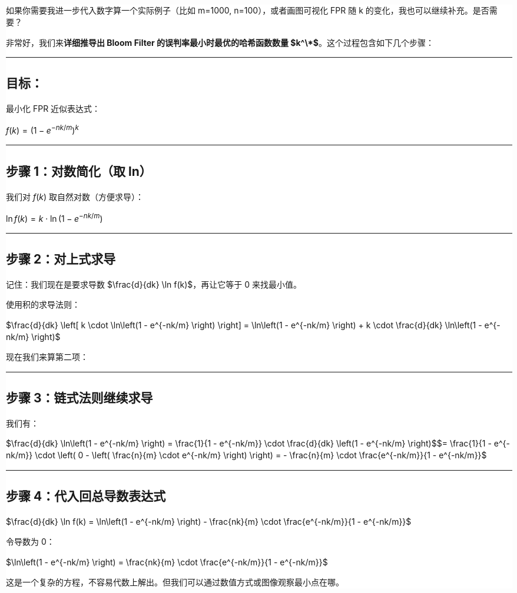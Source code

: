如果你需要我进一步代入数字算一个实际例子（比如 m=1000, n=100），或者画图可视化 FPR 随 k 的变化，我也可以继续补充。是否需要？

非常好，我们来**详细推导出 Bloom Filter 的误判率最小时最优的哈希函数数量 $k^\*$**。这个过程包含如下几个步骤：

------

## **目标：**

最小化 FPR 近似表达式：

$f(k) = \left(1 - e^{-nk/m} \right)^k$

------

## **步骤 1：对数简化（取 ln）**

我们对 $f(k)$ 取自然对数（方便求导）：

$\ln f(k) = k \cdot \ln\left(1 - e^{-nk/m} \right)$

------

## **步骤 2：对上式求导**

记住：我们现在是要求导数 $\frac{d}{dk} \ln f(k)$，再让它等于 0 来找最小值。

使用积的求导法则：

$\frac{d}{dk} \left[ k \cdot \ln\left(1 - e^{-nk/m} \right) \right] = \ln\left(1 - e^{-nk/m} \right) + k \cdot \frac{d}{dk} \ln\left(1 - e^{-nk/m} \right)$

现在我们来算第二项：

------

## **步骤 3：链式法则继续求导**

我们有：

$\frac{d}{dk} \ln\left(1 - e^{-nk/m} \right) = \frac{1}{1 - e^{-nk/m}} \cdot \frac{d}{dk} \left(1 - e^{-nk/m} \right)$$= \frac{1}{1 - e^{-nk/m}} \cdot \left( 0 - \left( \frac{n}{m} \cdot e^{-nk/m} \right) \right) = - \frac{n}{m} \cdot \frac{e^{-nk/m}}{1 - e^{-nk/m}}$

------

## **步骤 4：代入回总导数表达式**

$\frac{d}{dk} \ln f(k) = \ln\left(1 - e^{-nk/m} \right) - \frac{nk}{m} \cdot \frac{e^{-nk/m}}{1 - e^{-nk/m}}$

令导数为 0：

$\ln\left(1 - e^{-nk/m} \right) = \frac{nk}{m} \cdot \frac{e^{-nk/m}}{1 - e^{-nk/m}}$

这是一个复杂的方程，不容易代数上解出。但我们可以通过数值方式或图像观察最小点在哪。
